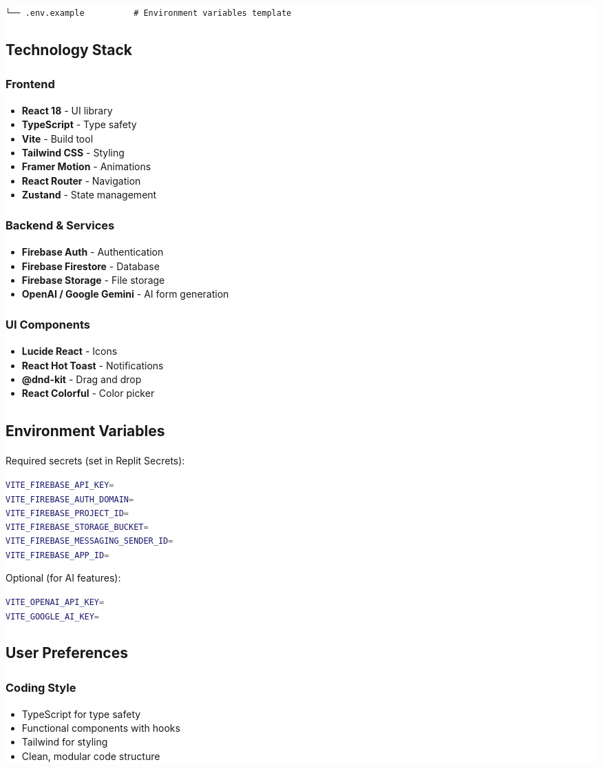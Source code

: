 ```
└── .env.example          # Environment variables template
```

## Technology Stack

### Frontend
- **React 18** - UI library
- **TypeScript** - Type safety
- **Vite** - Build tool
- **Tailwind CSS** - Styling
- **Framer Motion** - Animations
- **React Router** - Navigation
- **Zustand** - State management

### Backend & Services
- **Firebase Auth** - Authentication
- **Firebase Firestore** - Database
- **Firebase Storage** - File storage
- **OpenAI / Google Gemini** - AI form generation

### UI Components
- **Lucide React** - Icons
- **React Hot Toast** - Notifications
- **@dnd-kit** - Drag and drop
- **React Colorful** - Color picker

## Environment Variables

Required secrets (set in Replit Secrets):
```bash
VITE_FIREBASE_API_KEY=
VITE_FIREBASE_AUTH_DOMAIN=
VITE_FIREBASE_PROJECT_ID=
VITE_FIREBASE_STORAGE_BUCKET=
VITE_FIREBASE_MESSAGING_SENDER_ID=
VITE_FIREBASE_APP_ID=
```

Optional (for AI features):
```bash
VITE_OPENAI_API_KEY=
VITE_GOOGLE_AI_KEY=
```

## User Preferences

### Coding Style
- TypeScript for type safety
- Functional components with hooks
- Tailwind for styling
- Clean, modular code structure
